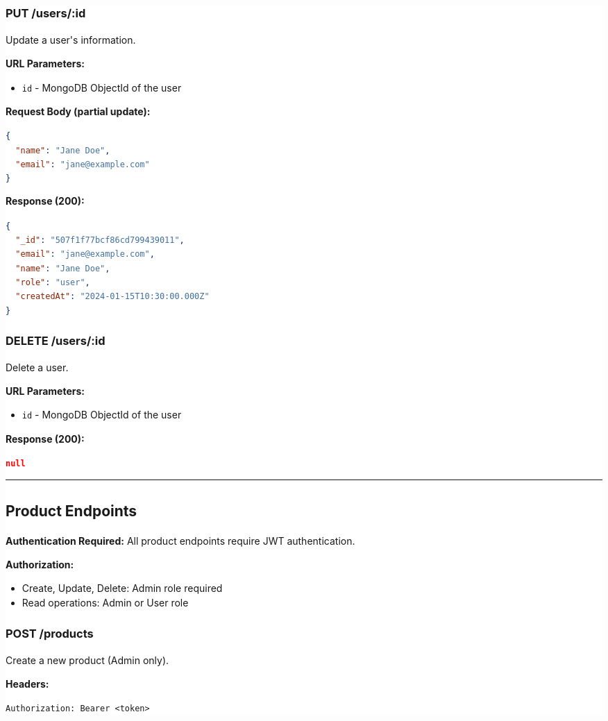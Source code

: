 ### PUT /users/:id

Update a user's information.

**URL Parameters:**
- `id` - MongoDB ObjectId of the user

**Request Body (partial update):**
```json
{
  "name": "Jane Doe",
  "email": "jane@example.com"
}
```

**Response (200):**
```json
{
  "_id": "507f1f77bcf86cd799439011",
  "email": "jane@example.com",
  "name": "Jane Doe",
  "role": "user",
  "createdAt": "2024-01-15T10:30:00.000Z"
}
```

### DELETE /users/:id

Delete a user.

**URL Parameters:**
- `id` - MongoDB ObjectId of the user

**Response (200):**
```json
null
```

---

## Product Endpoints

**Authentication Required:** All product endpoints require JWT authentication.

**Authorization:** 
- Create, Update, Delete: Admin role required
- Read operations: Admin or User role

### POST /products

Create a new product (Admin only).

**Headers:**
```
Authorization: Bearer <token>
```
